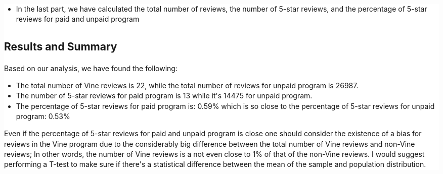 - In the last part, we have calculated the total number of reviews, the number of 5-star reviews, and the percentage of 5-star reviews for paid and unpaid program

## Results and Summary
Based on our analysis, we have found the following: 
- The total number of Vine reviews is 22, while the total number of reviews for unpaid program is 26987. 
- The number of 5-star reviews for paid program is 13 while it's 14475 for unpaid program.
- The percentage of 5-star reviews for paid program is:
0.59% which is so close to the percentage of 5-star reviews for unpaid program: 0.53%

Even if the percentage of 5-star reviews for paid and unpaid program is close one should consider the existence of a bias for reviews in the Vine program due to the considerably big difference between the total number of Vine reviews and non-Vine reviews; In other words, the number of Vine reviews is a not even close to 1% of that of the non-Vine reviews. I would suggest performing a T-test to make sure if there's a statistical difference between the mean of the sample and population distribution.  

